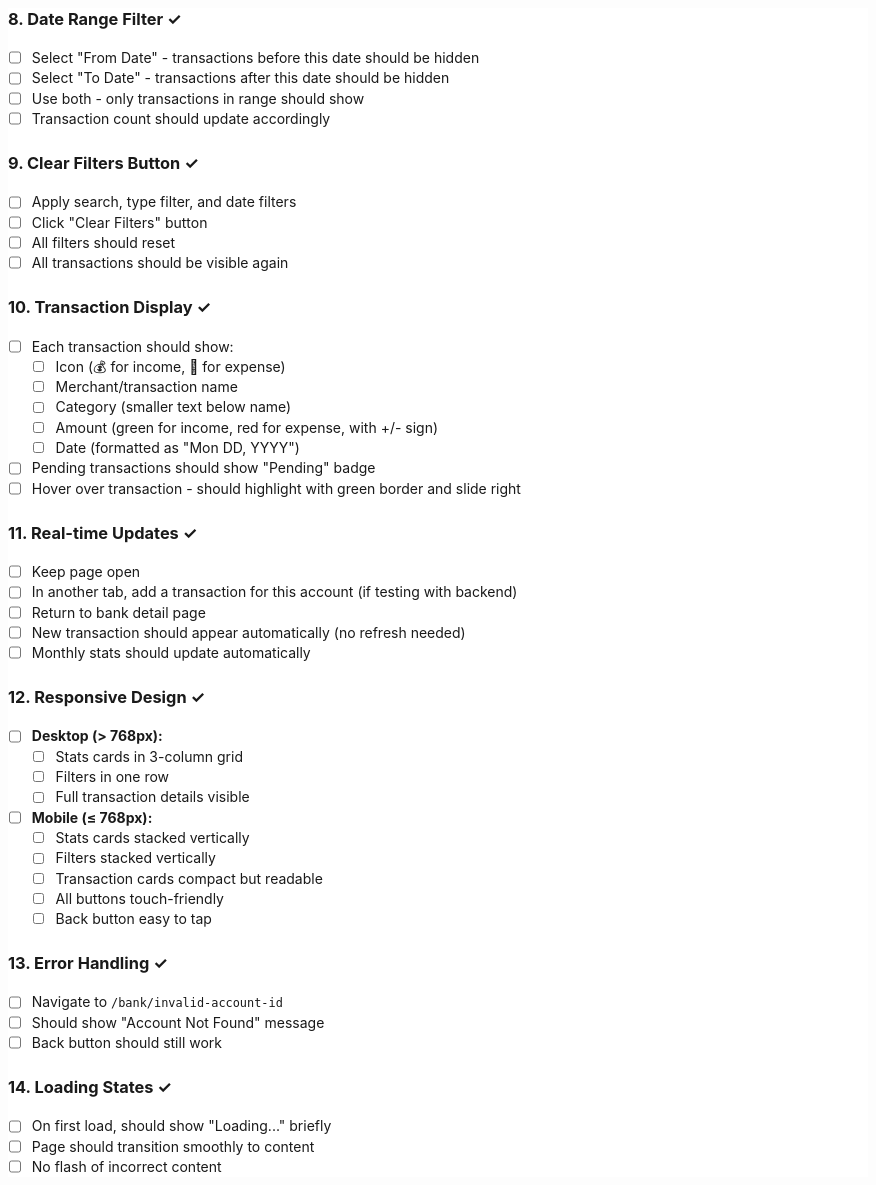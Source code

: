 ### 8. Date Range Filter ✓
- [ ] Select "From Date" - transactions before this date should be hidden
- [ ] Select "To Date" - transactions after this date should be hidden
- [ ] Use both - only transactions in range should show
- [ ] Transaction count should update accordingly

### 9. Clear Filters Button ✓
- [ ] Apply search, type filter, and date filters
- [ ] Click "Clear Filters" button
- [ ] All filters should reset
- [ ] All transactions should be visible again

### 10. Transaction Display ✓
- [ ] Each transaction should show:
  - [ ] Icon (💰 for income, 💸 for expense)
  - [ ] Merchant/transaction name
  - [ ] Category (smaller text below name)
  - [ ] Amount (green for income, red for expense, with +/- sign)
  - [ ] Date (formatted as "Mon DD, YYYY")
- [ ] Pending transactions should show "Pending" badge
- [ ] Hover over transaction - should highlight with green border and slide right

### 11. Real-time Updates ✓
- [ ] Keep page open
- [ ] In another tab, add a transaction for this account (if testing with backend)
- [ ] Return to bank detail page
- [ ] New transaction should appear automatically (no refresh needed)
- [ ] Monthly stats should update automatically

### 12. Responsive Design ✓
- [ ] **Desktop (> 768px):**
  - [ ] Stats cards in 3-column grid
  - [ ] Filters in one row
  - [ ] Full transaction details visible
- [ ] **Mobile (≤ 768px):**
  - [ ] Stats cards stacked vertically
  - [ ] Filters stacked vertically
  - [ ] Transaction cards compact but readable
  - [ ] All buttons touch-friendly
  - [ ] Back button easy to tap

### 13. Error Handling ✓
- [ ] Navigate to `/bank/invalid-account-id`
- [ ] Should show "Account Not Found" message
- [ ] Back button should still work

### 14. Loading States ✓
- [ ] On first load, should show "Loading..." briefly
- [ ] Page should transition smoothly to content
- [ ] No flash of incorrect content
